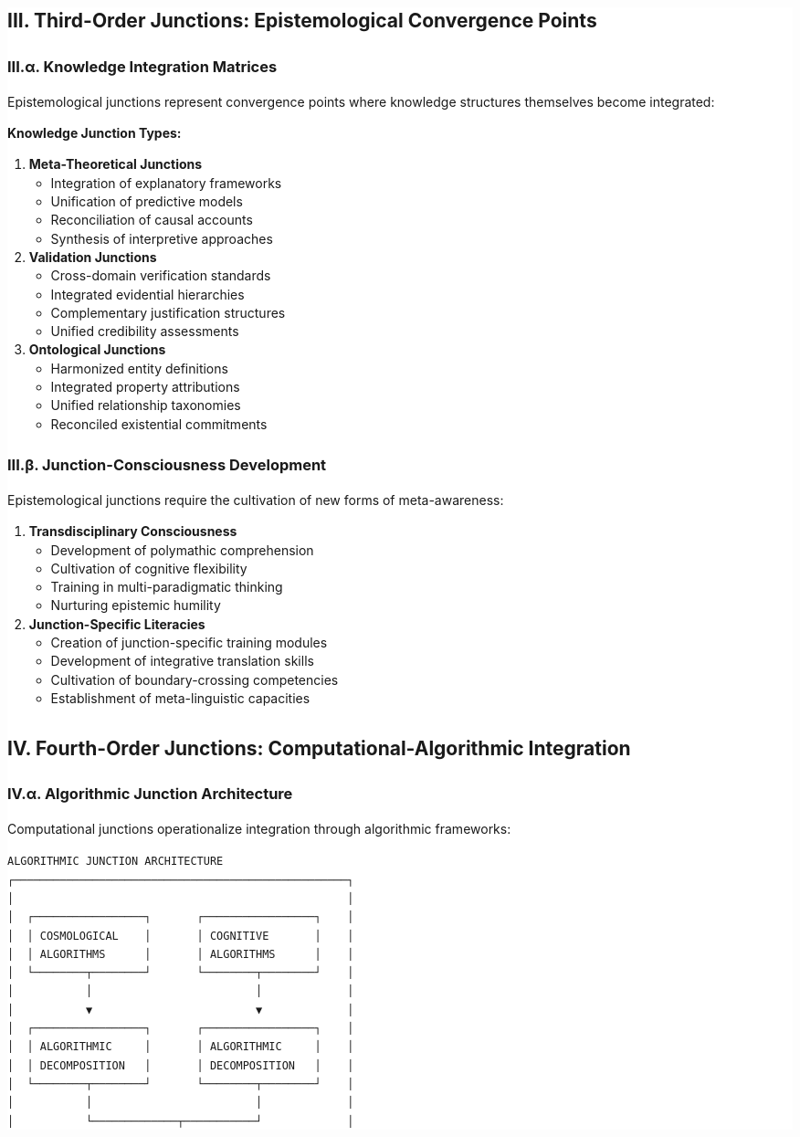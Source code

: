 ## III. Third-Order Junctions: Epistemological Convergence Points

### III.α. Knowledge Integration Matrices

Epistemological junctions represent convergence points where knowledge structures themselves become integrated:

**Knowledge Junction Types:**

1. **Meta-Theoretical Junctions**
    - Integration of explanatory frameworks
    - Unification of predictive models
    - Reconciliation of causal accounts
    - Synthesis of interpretive approaches
2. **Validation Junctions**
    - Cross-domain verification standards
    - Integrated evidential hierarchies
    - Complementary justification structures
    - Unified credibility assessments
3. **Ontological Junctions**
    - Harmonized entity definitions
    - Integrated property attributions
    - Unified relationship taxonomies
    - Reconciled existential commitments

### III.β. Junction-Consciousness Development

Epistemological junctions require the cultivation of new forms of meta-awareness:

1. **Transdisciplinary Consciousness**
    - Development of polymathic comprehension
    - Cultivation of cognitive flexibility
    - Training in multi-paradigmatic thinking
    - Nurturing epistemic humility
2. **Junction-Specific Literacies**
    - Creation of junction-specific training modules
    - Development of integrative translation skills
    - Cultivation of boundary-crossing competencies
    - Establishment of meta-linguistic capacities

## IV. Fourth-Order Junctions: Computational-Algorithmic Integration

### IV.α. Algorithmic Junction Architecture

Computational junctions operationalize integration through algorithmic frameworks:

```
ALGORITHMIC JUNCTION ARCHITECTURE
┌───────────────────────────────────────────────────┐
│                                                   │
│  ┌─────────────────┐       ┌─────────────────┐    │
│  │ COSMOLOGICAL    │       │ COGNITIVE       │    │
│  │ ALGORITHMS      │       │ ALGORITHMS      │    │
│  └────────┬────────┘       └────────┬────────┘    │
│           │                         │             │
│           ▼                         ▼             │
│  ┌─────────────────┐       ┌─────────────────┐    │
│  │ ALGORITHMIC     │       │ ALGORITHMIC     │    │
│  │ DECOMPOSITION   │       │ DECOMPOSITION   │    │
│  └────────┬────────┘       └────────┬────────┘    │
│           │                         │             │
│           └─────────────┬───────────┘             │
```